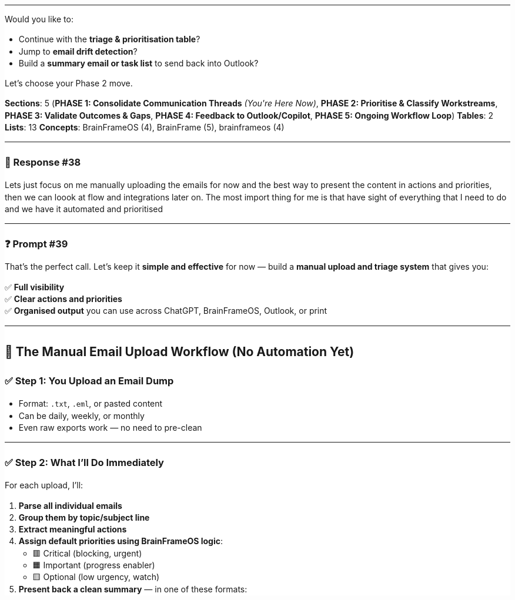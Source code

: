 * * *

Would you like to:

*    Continue with the **triage & prioritisation table**?
*    Jump to **email drift detection**?
*    Build a **summary email or task list** to send back into Outlook?

Let’s choose your Phase 2 move.


**Sections**: 5 (**PHASE 1: Consolidate Communication Threads** _(You're Here Now)_, **PHASE 2: Prioritise & Classify Workstreams**, **PHASE 3: Validate Outcomes & Gaps**, **PHASE 4: Feedback to Outlook/Copilot**, **PHASE 5: Ongoing Workflow Loop**)
**Tables**: 2
**Lists**: 13
**Concepts**: BrainFrameOS (4), BrainFrame (5), brainframeos (4)

---

### 💬 Response #38

Lets just focus on me manually uploading the emails for now and the best way to present the content in actions and priorities, then we can loook at flow and integrations later on. The most import thing for me is that have sight of everything that I need to do and we have it automated and prioritised



---

### ❓ Prompt #39

That’s the perfect call. Let’s keep it **simple and effective** for now — build a **manual upload and triage system** that gives you:

✅ **Full visibility**  
✅ **Clear actions and priorities**  
✅ **Organised output** you can use across ChatGPT, BrainFrameOS, Outlook, or print

* * *

🧠 The Manual Email Upload Workflow (No Automation Yet)
-------------------------------------------------------

### ✅ Step 1: **You Upload an Email Dump**

*   Format: `.txt`, `.eml`, or pasted content
*   Can be daily, weekly, or monthly
*   Even raw exports work — no need to pre-clean

* * *

### ✅ Step 2: **What I’ll Do Immediately**

For each upload, I’ll:

1.  **Parse all individual emails**
2.  **Group them by topic/subject line**
3.  **Extract meaningful actions**
4.  **Assign default priorities using BrainFrameOS logic**:
    *   🟥 Critical (blocking, urgent)
    *   🟧 Important (progress enabler)
    *   🟨 Optional (low urgency, watch)
5.  **Present back a clean summary** — in one of these formats:

